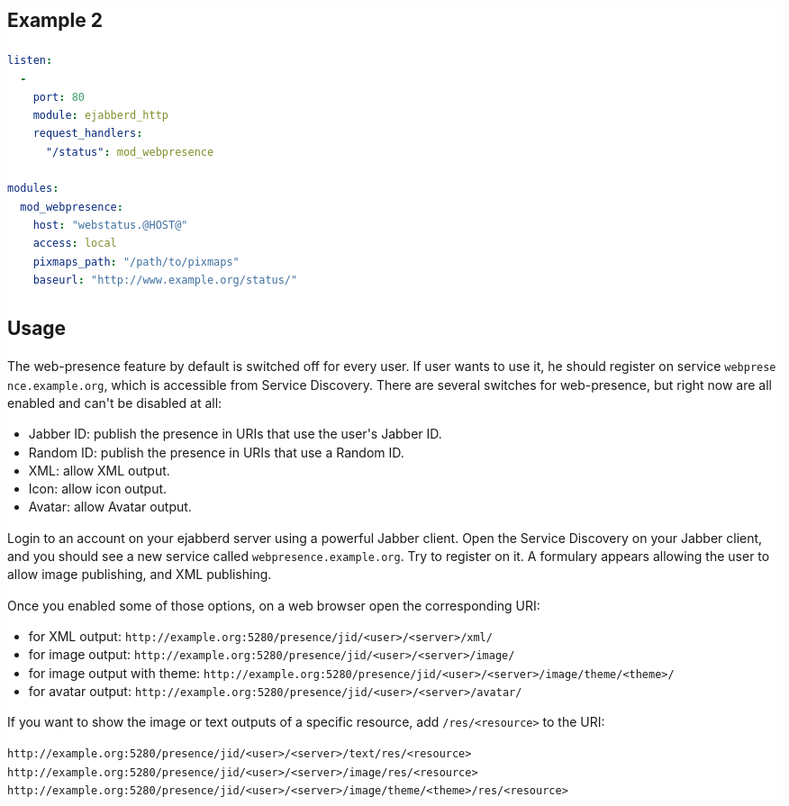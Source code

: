 ## Example 2

```yaml
listen:
  -
    port: 80
    module: ejabberd_http
    request_handlers:
      "/status": mod_webpresence

modules:
  mod_webpresence:
    host: "webstatus.@HOST@"
    access: local
    pixmaps_path: "/path/to/pixmaps"
    baseurl: "http://www.example.org/status/"
```

Usage
-----

The web-presence feature by default is switched off for every user. If
user wants to use it, he should register on service `webpresence.example.org`,
which is accessible from Service Discovery.
There are several switches for web-presence,
but right now are all enabled and can't be disabled at all:
 * Jabber ID: publish the presence in URIs that use the user's Jabber ID.
 * Random ID: publish the presence in URIs that use a Random ID.
 * XML: allow XML output.
 * Icon: allow icon output.
 * Avatar: allow Avatar output.

Login to an account on your ejabberd server using a powerful Jabber client.
Open the Service Discovery on your Jabber client, and you should see
a new service called `webpresence.example.org`.
Try to register on it. A formulary appears allowing the user to
allow image publishing, and XML publishing.

Once you enabled some of those options,
on a web browser open the corresponding URI:
 * for XML output:
	`http://example.org:5280/presence/jid/<user>/<server>/xml/`
 * for image output:
	`http://example.org:5280/presence/jid/<user>/<server>/image/`
 * for image output with theme:
	`http://example.org:5280/presence/jid/<user>/<server>/image/theme/<theme>/`
 * for avatar output:
	`http://example.org:5280/presence/jid/<user>/<server>/avatar/`

If you want to show the image or text outputs of a specific resource, add `/res/<resource>`
to the URI:
```
http://example.org:5280/presence/jid/<user>/<server>/text/res/<resource>
http://example.org:5280/presence/jid/<user>/<server>/image/res/<resource>
http://example.org:5280/presence/jid/<user>/<server>/image/theme/<theme>/res/<resource>
```
